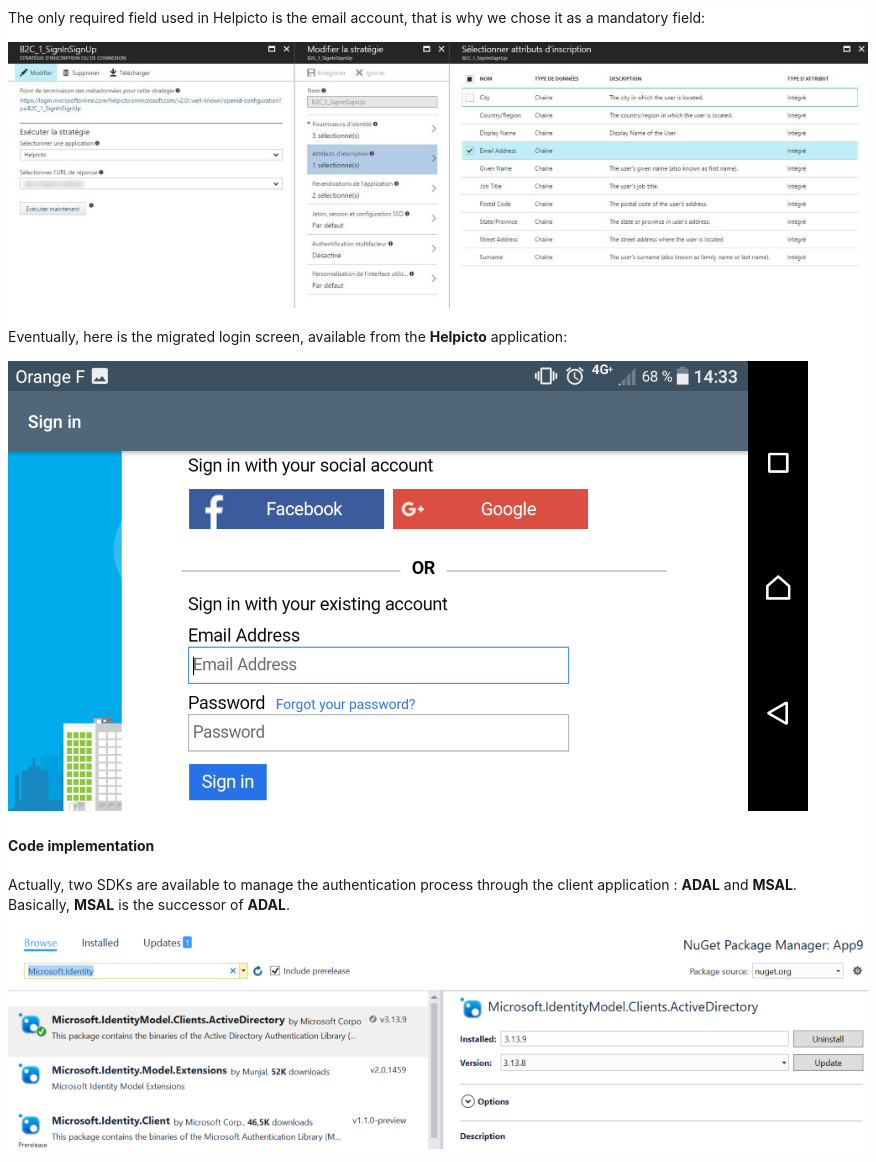 The only required field used in Helpicto is the email account, that is why we chose it as a mandatory field:  

![Email field](../images/equadex-xamarin/AB2CStrategy3.jpg)

Eventually, here is the migrated login screen, available from the **Helpicto** application:  

![Actual authentication xamarin page](../images/equadex-xamarin/AB2CMobileApp.png)  


#### Code implementation

Actually, two SDKs are available to manage the authentication process through the client application : **ADAL** and **MSAL**.   
Basically, **MSAL** is the successor of **ADAL**.  

![Microsoft Identity provider](../images/equadex-xamarin/MicrosoftIdentity.PNG)

